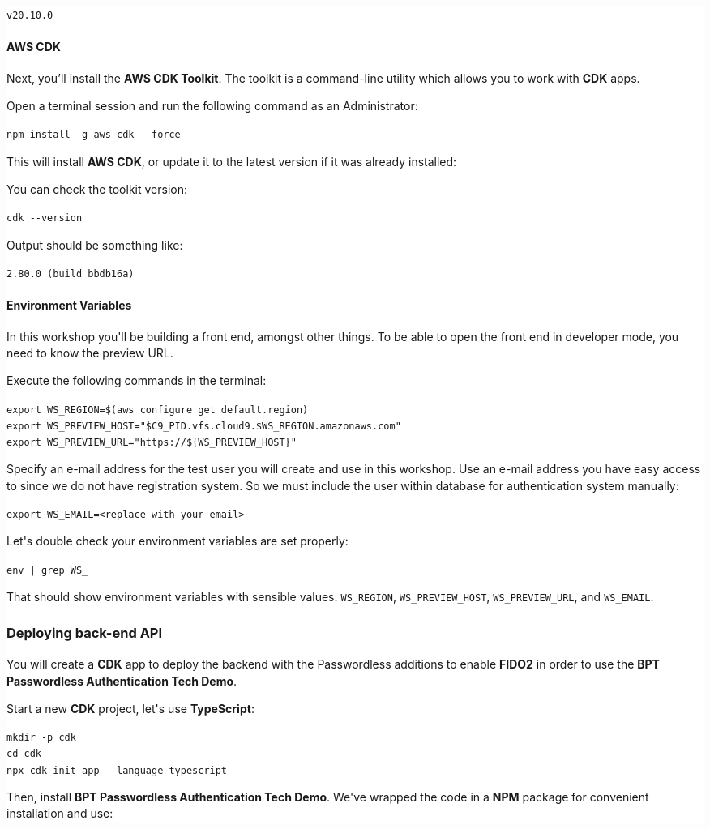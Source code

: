 ```
v20.10.0
```
#### AWS CDK

Next, you’ll install the **AWS CDK Toolkit**. The toolkit is a command-line utility which allows you to work with **CDK** apps.

Open a terminal session and run the following command as an Administrator:
```
npm install -g aws-cdk --force
```
This will install **AWS CDK**, or update it to the latest version if it was already installed:

You can check the toolkit version:

```
cdk --version
```
Output should be something like:
```
2.80.0 (build bbdb16a)
```

#### Environment Variables

In this workshop you'll be building a front end, amongst other things. To be able to open the front end in developer mode, you need to know the preview URL.

Execute the following commands in the terminal:

```
export WS_REGION=$(aws configure get default.region)
export WS_PREVIEW_HOST="$C9_PID.vfs.cloud9.$WS_REGION.amazonaws.com"
export WS_PREVIEW_URL="https://${WS_PREVIEW_HOST}"
```
Specify an e-mail address for the test user you will create and use in this workshop. Use an e-mail address you have easy access to since we do not have registration system. So we must include the user within database for authentication system manually:

```
export WS_EMAIL=<replace with your email>
```

Let's double check your environment variables are set properly:

```
env | grep WS_
```

That should show environment variables with sensible values: `WS_REGION`, `WS_PREVIEW_HOST`, `WS_PREVIEW_URL`, and `WS_EMAIL`.

### Deploying back-end API

You will create a **CDK** app to deploy the backend with the Passwordless additions to enable **FIDO2** in order to use the **BPT Passwordless Authentication Tech Demo**. 

Start a new **CDK** project, let's use **TypeScript**:
```
mkdir -p cdk
cd cdk
npx cdk init app --language typescript
```
Then, install **BPT Passwordless Authentication Tech Demo**. We've wrapped the code in a **NPM** package for convenient installation and use:

